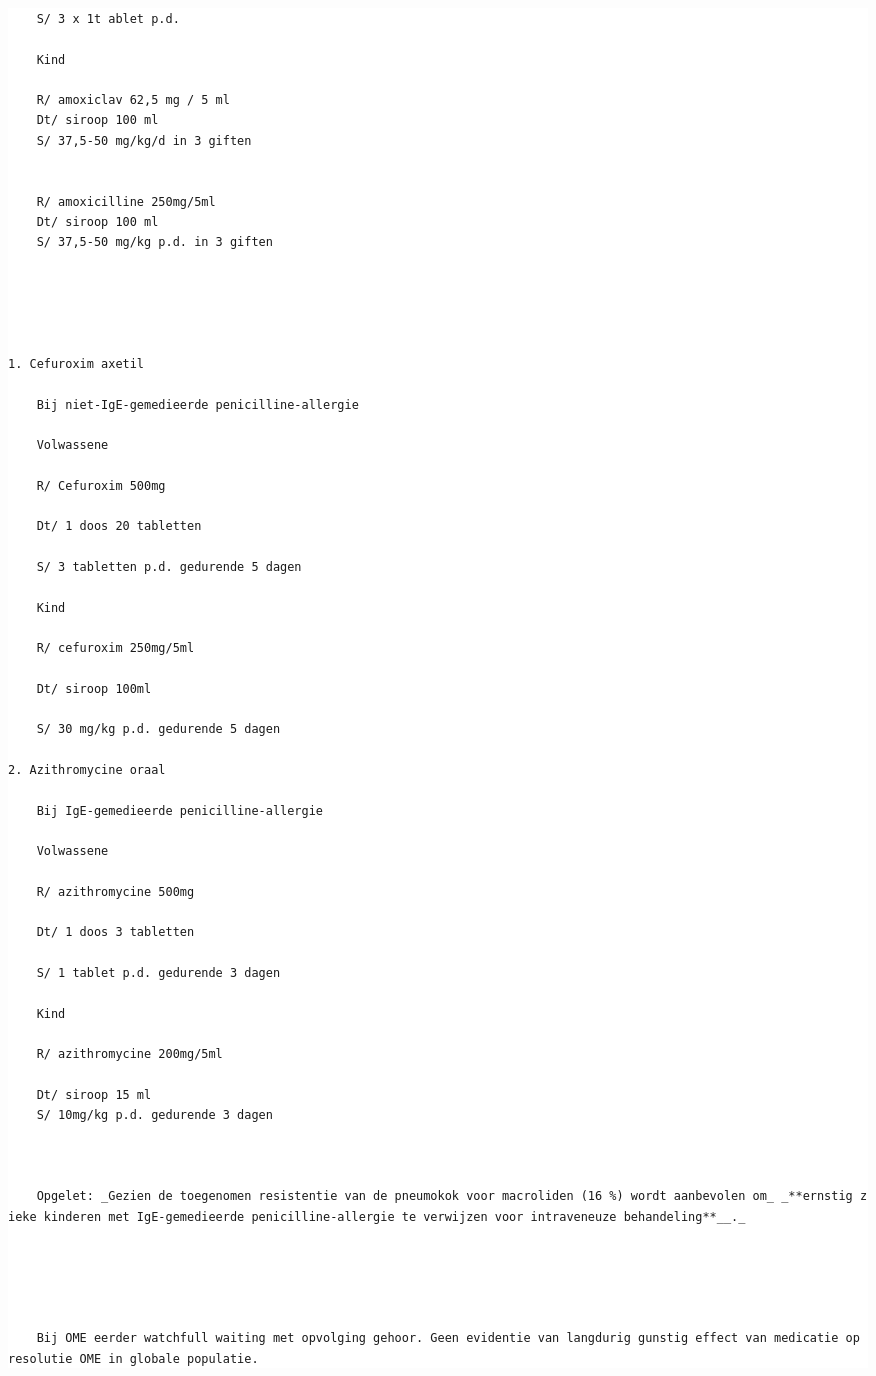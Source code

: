         S/ 3 x 1t ablet p.d.
        
        Kind
        
        R/ amoxiclav 62,5 mg / 5 ml  
        Dt/ siroop 100 ml  
        S/ 37,5-50 mg/kg/d in 3 giften  
          
        
        R/ amoxicilline 250mg/5ml  
        Dt/ siroop 100 ml  
        S/ 37,5-50 mg/kg p.d. in 3 giften  
          
        
    
      
    
    1. Cefuroxim axetil
        
        Bij niet-IgE-gemedieerde penicilline-allergie
        
        Volwassene
        
        R/ Cefuroxim 500mg
        
        Dt/ 1 doos 20 tabletten
        
        S/ 3 tabletten p.d. gedurende 5 dagen
        
        Kind
        
        R/ cefuroxim 250mg/5ml
        
        Dt/ siroop 100ml
        
        S/ 30 mg/kg p.d. gedurende 5 dagen
        
    2. Azithromycine oraal
        
        Bij IgE-gemedieerde penicilline-allergie
        
        Volwassene
        
        R/ azithromycine 500mg
        
        Dt/ 1 doos 3 tabletten
        
        S/ 1 tablet p.d. gedurende 3 dagen
        
        Kind
        
        R/ azithromycine 200mg/5ml
        
        Dt/ siroop 15 ml  
        S/ 10mg/kg p.d. gedurende 3 dagen  
        
          
        
        Opgelet: _Gezien de toegenomen resistentie van de pneumokok voor macroliden (16 %) wordt aanbevolen om_ _**ernstig zieke kinderen met IgE-gemedieerde penicilline-allergie te verwijzen voor intraveneuze behandeling**__._
        
          
        
          
        
        Bij OME eerder watchfull waiting met opvolging gehoor. Geen evidentie van langdurig gunstig effect van medicatie op resolutie OME in globale populatie.
        